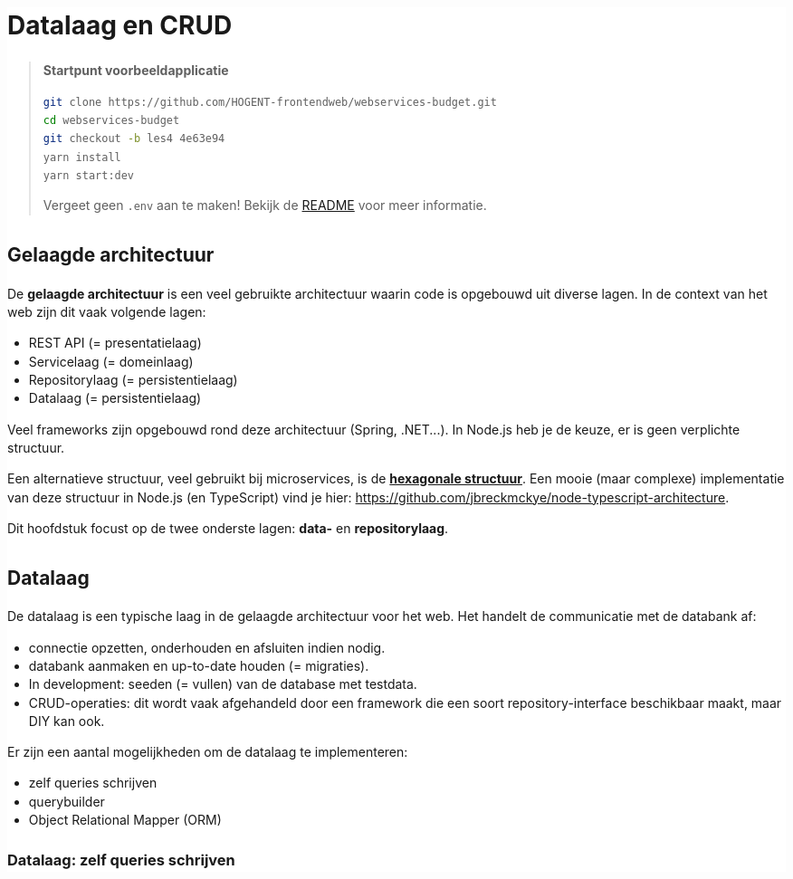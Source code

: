 # Datalaag en CRUD

> **Startpunt voorbeeldapplicatie**
>
> ```bash
> git clone https://github.com/HOGENT-frontendweb/webservices-budget.git
> cd webservices-budget
> git checkout -b les4 4e63e94
> yarn install
> yarn start:dev
> ```
>
> Vergeet geen `.env` aan te maken! Bekijk de [README](https://github.com/HOGENT-frontendweb/webservices-budget?tab=readme-ov-file#webservices-budget) voor meer informatie.

## Gelaagde architectuur

De **gelaagde architectuur** is een veel gebruikte architectuur waarin code is opgebouwd uit diverse lagen. In de context van het web zijn dit vaak volgende lagen:

- REST API (= presentatielaag)
- Servicelaag (= domeinlaag)
- Repositorylaag (= persistentielaag)
- Datalaag (= persistentielaag)

Veel frameworks zijn opgebouwd rond deze architectuur (Spring, .NET...). In Node.js heb je de keuze, er is geen verplichte structuur.

Een alternatieve structuur, veel gebruikt bij microservices, is de [**hexagonale structuur**](https://medium.com/idealo-tech-blog/hexagonal-ports-adapters-architecture-e3617bcf00a0). Een mooie (maar complexe) implementatie van deze structuur in Node.js (en TypeScript) vind je hier: <https://github.com/jbreckmckye/node-typescript-architecture>.

Dit hoofdstuk focust op de twee onderste lagen: **data-** en **repositorylaag**.

## Datalaag

De datalaag is een typische laag in de gelaagde architectuur voor het web. Het handelt de communicatie met de databank af:

- connectie opzetten, onderhouden en afsluiten indien nodig.
- databank aanmaken en up-to-date houden (= migraties).
- In development: seeden (= vullen) van de database met testdata.
- CRUD-operaties: dit wordt vaak afgehandeld door een framework die een soort repository-interface beschikbaar maakt, maar DIY kan ook.

Er zijn een aantal mogelijkheden om de datalaag te implementeren:

- zelf queries schrijven
- querybuilder
- Object Relational Mapper (ORM)

### Datalaag: zelf queries schrijven
